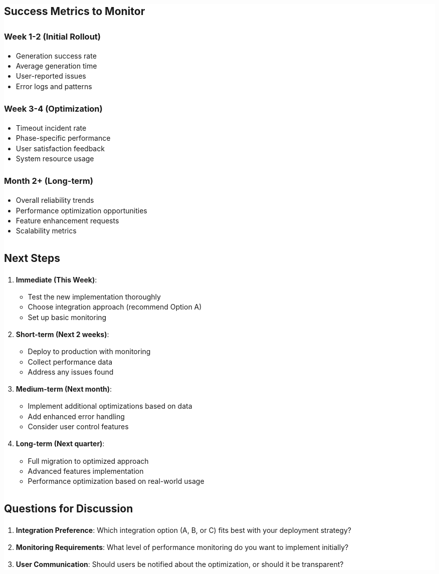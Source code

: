 ## Success Metrics to Monitor

### Week 1-2 (Initial Rollout)
- Generation success rate
- Average generation time
- User-reported issues
- Error logs and patterns

### Week 3-4 (Optimization)
- Timeout incident rate
- Phase-specific performance
- User satisfaction feedback
- System resource usage

### Month 2+ (Long-term)
- Overall reliability trends
- Performance optimization opportunities
- Feature enhancement requests
- Scalability metrics

## Next Steps

1. **Immediate (This Week)**:
   - Test the new implementation thoroughly
   - Choose integration approach (recommend Option A)
   - Set up basic monitoring

2. **Short-term (Next 2 weeks)**:
   - Deploy to production with monitoring
   - Collect performance data
   - Address any issues found

3. **Medium-term (Next month)**:
   - Implement additional optimizations based on data
   - Add enhanced error handling
   - Consider user control features

4. **Long-term (Next quarter)**:
   - Full migration to optimized approach
   - Advanced features implementation
   - Performance optimization based on real-world usage

## Questions for Discussion

1. **Integration Preference**: Which integration option (A, B, or C) fits best with your deployment strategy?

2. **Monitoring Requirements**: What level of performance monitoring do you want to implement initially?

3. **User Communication**: Should users be notified about the optimization, or should it be transparent?
